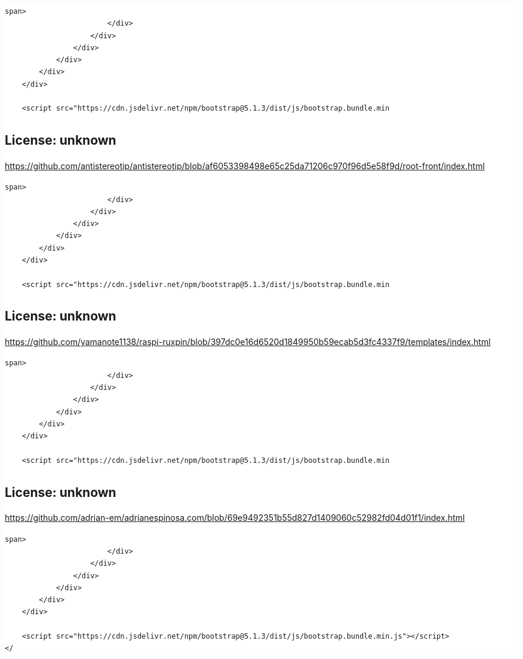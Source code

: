 ```
span>
                        </div>
                    </div>
                </div>
            </div>
        </div>
    </div>
    
    <script src="https://cdn.jsdelivr.net/npm/bootstrap@5.1.3/dist/js/bootstrap.bundle.min
```


## License: unknown
https://github.com/antistereotip/antistereotip/blob/af6053398498e65c25da71206c970f96d5e58f9d/root-front/index.html

```
span>
                        </div>
                    </div>
                </div>
            </div>
        </div>
    </div>
    
    <script src="https://cdn.jsdelivr.net/npm/bootstrap@5.1.3/dist/js/bootstrap.bundle.min
```


## License: unknown
https://github.com/yamanote1138/raspi-ruxpin/blob/397dc0e16d6520d1849950b59ecab5d3fc4337f9/templates/index.html

```
span>
                        </div>
                    </div>
                </div>
            </div>
        </div>
    </div>
    
    <script src="https://cdn.jsdelivr.net/npm/bootstrap@5.1.3/dist/js/bootstrap.bundle.min
```


## License: unknown
https://github.com/adrian-em/adrianespinosa.com/blob/69e9492351b55d827d1409060c52982fd04d01f1/index.html

```
span>
                        </div>
                    </div>
                </div>
            </div>
        </div>
    </div>
    
    <script src="https://cdn.jsdelivr.net/npm/bootstrap@5.1.3/dist/js/bootstrap.bundle.min.js"></script>
</
```
